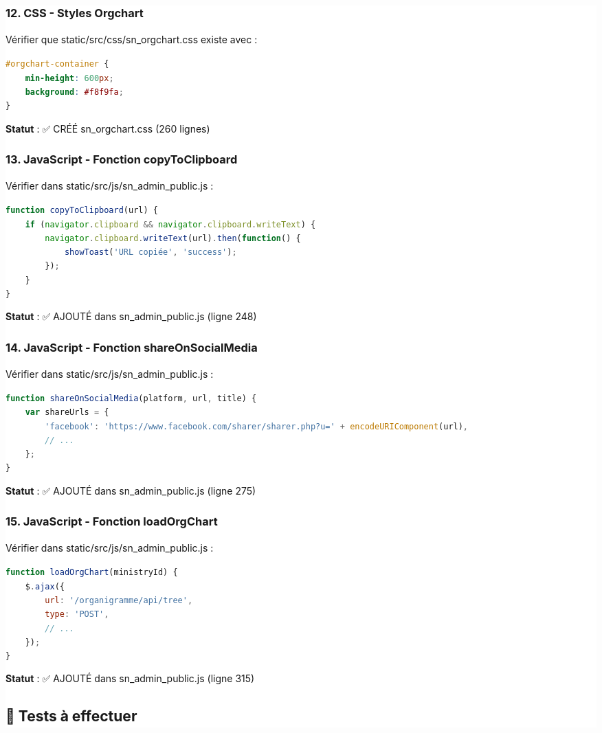 ### 12. CSS - Styles Orgchart
Vérifier que static/src/css/sn_orgchart.css existe avec :
```css
#orgchart-container {
    min-height: 600px;
    background: #f8f9fa;
}
```

**Statut** : ✅ CRÉÉ sn_orgchart.css (260 lignes)

### 13. JavaScript - Fonction copyToClipboard
Vérifier dans static/src/js/sn_admin_public.js :
```javascript
function copyToClipboard(url) {
    if (navigator.clipboard && navigator.clipboard.writeText) {
        navigator.clipboard.writeText(url).then(function() {
            showToast('URL copiée', 'success');
        });
    }
}
```

**Statut** : ✅ AJOUTÉ dans sn_admin_public.js (ligne 248)

### 14. JavaScript - Fonction shareOnSocialMedia
Vérifier dans static/src/js/sn_admin_public.js :
```javascript
function shareOnSocialMedia(platform, url, title) {
    var shareUrls = {
        'facebook': 'https://www.facebook.com/sharer/sharer.php?u=' + encodeURIComponent(url),
        // ...
    };
}
```

**Statut** : ✅ AJOUTÉ dans sn_admin_public.js (ligne 275)

### 15. JavaScript - Fonction loadOrgChart
Vérifier dans static/src/js/sn_admin_public.js :
```javascript
function loadOrgChart(ministryId) {
    $.ajax({
        url: '/organigramme/api/tree',
        type: 'POST',
        // ...
    });
}
```

**Statut** : ✅ AJOUTÉ dans sn_admin_public.js (ligne 315)

## 🧪 Tests à effectuer

